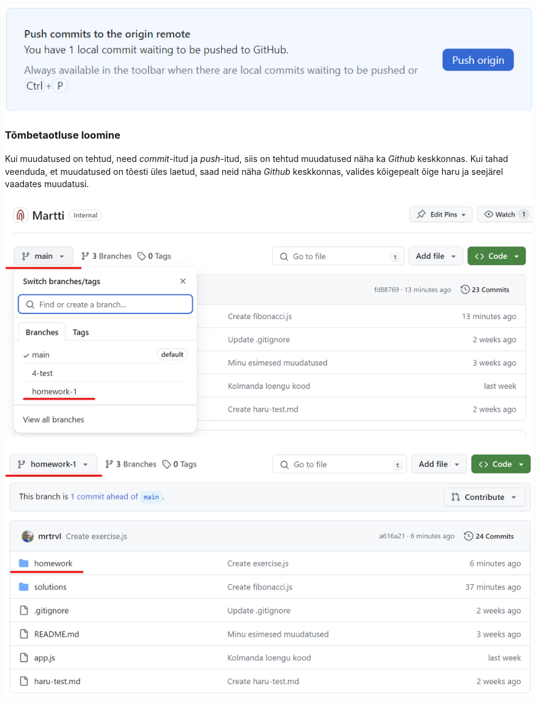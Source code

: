 ![Push](push.png)

### Tõmbetaotluse loomine

Kui muudatused on tehtud, need *commit*-itud ja *push*-itud, siis on tehtud muudatused näha ka *Github* keskkonnas. Kui tahad veenduda, et muudatused on tõesti üles laetud, saad neid näha *Github* keskkonnas, valides kõigepealt õige haru ja seejärel vaadates muudatusi.

![Branch in Github](branch-in-github.png)

![Selected Branch](selected-branch.png)
